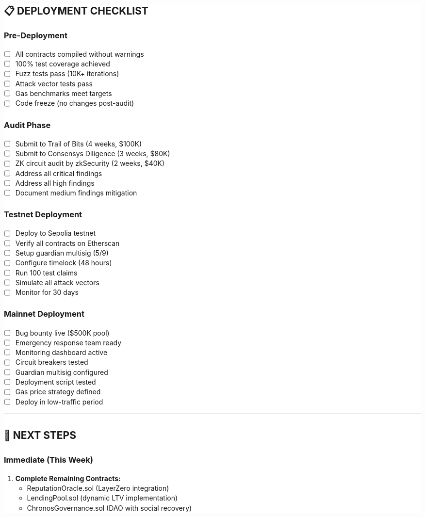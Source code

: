 
## 📋 DEPLOYMENT CHECKLIST

### **Pre-Deployment**

- [ ] All contracts compiled without warnings
- [ ] 100% test coverage achieved
- [ ] Fuzz tests pass (10K+ iterations)
- [ ] Attack vector tests pass
- [ ] Gas benchmarks meet targets
- [ ] Code freeze (no changes post-audit)

### **Audit Phase**

- [ ] Submit to Trail of Bits (4 weeks, $100K)
- [ ] Submit to Consensys Diligence (3 weeks, $80K)
- [ ] ZK circuit audit by zkSecurity (2 weeks, $40K)
- [ ] Address all critical findings
- [ ] Address all high findings
- [ ] Document medium findings mitigation

### **Testnet Deployment**

- [ ] Deploy to Sepolia testnet
- [ ] Verify all contracts on Etherscan
- [ ] Setup guardian multisig (5/9)
- [ ] Configure timelock (48 hours)
- [ ] Run 100 test claims
- [ ] Simulate all attack vectors
- [ ] Monitor for 30 days

### **Mainnet Deployment**

- [ ] Bug bounty live ($500K pool)
- [ ] Emergency response team ready
- [ ] Monitoring dashboard active
- [ ] Circuit breakers tested
- [ ] Guardian multisig configured
- [ ] Deployment script tested
- [ ] Gas price strategy defined
- [ ] Deploy in low-traffic period

---

## 🚀 NEXT STEPS

### **Immediate (This Week)**

1. **Complete Remaining Contracts:**
   - ReputationOracle.sol (LayerZero integration)
   - LendingPool.sol (dynamic LTV implementation)
   - ChronosGovernance.sol (DAO with social recovery)
